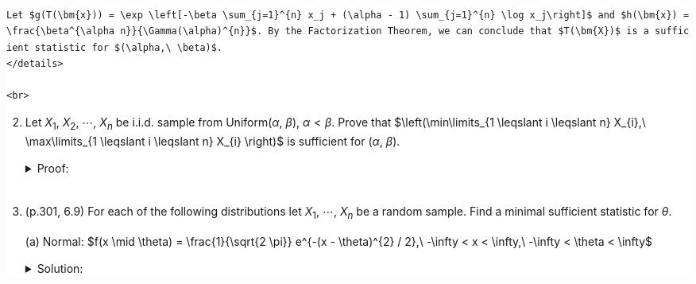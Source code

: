     Let $g(T(\bm{x})) = \exp \left[-\beta \sum_{j=1}^{n} x_j + (\alpha - 1) \sum_{j=1}^{n} \log x_j\right]$ and $h(\bm{x}) = \frac{\beta^{\alpha n}}{\Gamma(\alpha)^{n}}$. By the Factorization Theorem, we can conclude that $T(\bm{X})$ is a sufficient statistic for $(\alpha,\ \beta)$.
    </details>

    <br>

2. Let $X_1,\ X_2,\ \cdots,\ X_n$ be i.i.d. sample from $\text{Uniform}(\alpha,\ \beta),\ \alpha < \beta$. Prove that $\left(\min\limits_{1 \leqslant i \leqslant n} X_{i},\ \max\limits_{1 \leqslant i \leqslant n} X_{i} \right)$ is sufficient for $(\alpha,\ \beta)$.

    <details>
    <summary>Proof:</summary>

    The joint pdf of the random sample is 

    $$
    \begin{aligned}
        f(\bm{x} \mid \alpha,\ \beta) &= \begin{cases} \frac{1}{(\beta - \alpha)^{n}},\ &\alpha < x_i < \beta,\ i=1,\ 2,\ \cdots,\ n \\ 0,\ &\text{otherwise} \end{cases} \\
        &= \begin{cases} \frac{1}{(\beta - \alpha)^{n}},\ &\alpha < \min\limits_{1 \leqslant i \leqslant n} x_i < \max\limits_{1 \leqslant i \leqslant n} x_i < \beta \\ 0,\ &\text{otherwise}. \end{cases}
    \end{aligned}
    $$

    Let $g(T(\bm{x})) = I_{\left\{\alpha < t_1 < t_2 < \beta \right\}}(t_1,\ t_2)$ be an indicator function where $t_1 = \min_{1\leqslant i\leqslant n} x_i$ and $t_2 = \max_{1\leqslant i\leqslant n} x_i$. Let $h(\bm{x}) = \frac{1}{(\beta - \alpha)^{n}}$. By the Factorization Theorem, we can conclude that $\left(\min\limits_{1 \leqslant i \leqslant n} X_{i},\ \max\limits_{1 \leqslant i \leqslant n} X_{i} \right)$ is a sufficient statistic for $(\alpha,\ \beta)$.
    </details>

    <br>

3. (p.301, 6.9) For each of the following distributions let $X_1,\ \cdots,\ X_n$ be a random sample. Find a minimal sufficient statistic for $\theta$.

    (a) Normal: $f(x \mid \theta) = \frac{1}{\sqrt{2 \pi}} e^{-(x - \theta)^{2} / 2},\ -\infty < x < \infty,\ -\infty < \theta < \infty$

    <details>
    <summary>Solution:</summary> 

    For every 2 sample points $\bm{x}$ and $\bm{y}$ the ratio of joint pdfs is given by 

    $$
    \begin{aligned}
        \frac{f(\bm{x} \mid \theta)}{f(\bm{y} \mid \theta)} &= \exp \left[ -\frac{1}{2} \left(\sum_{i=1}^{n} (x_i - \theta)^{2} - \sum_{i=1}^{n} (y_i - \theta)^{2} \right) \right] \\
        &= \exp \left\{ -\frac{1}{2} \left[\sum_{i=1}^{n} (x_i^{2} - y_i^{2}) - 2 \theta \left(\sum_{i=1}^{n} x_i - \sum_{i=1}^{n} y_i \right)  \right] \right\}.
    \end{aligned}
    $$

    The ratio does not depend on $\theta$ iff $\sum_{i=1}^{n} x_i = \sum_{i=1}^{n} y_i$. Thus, $\sum_{i=1}^{n} X_i$ is a minimal sufficient statistic for $\theta$.
    </details>
